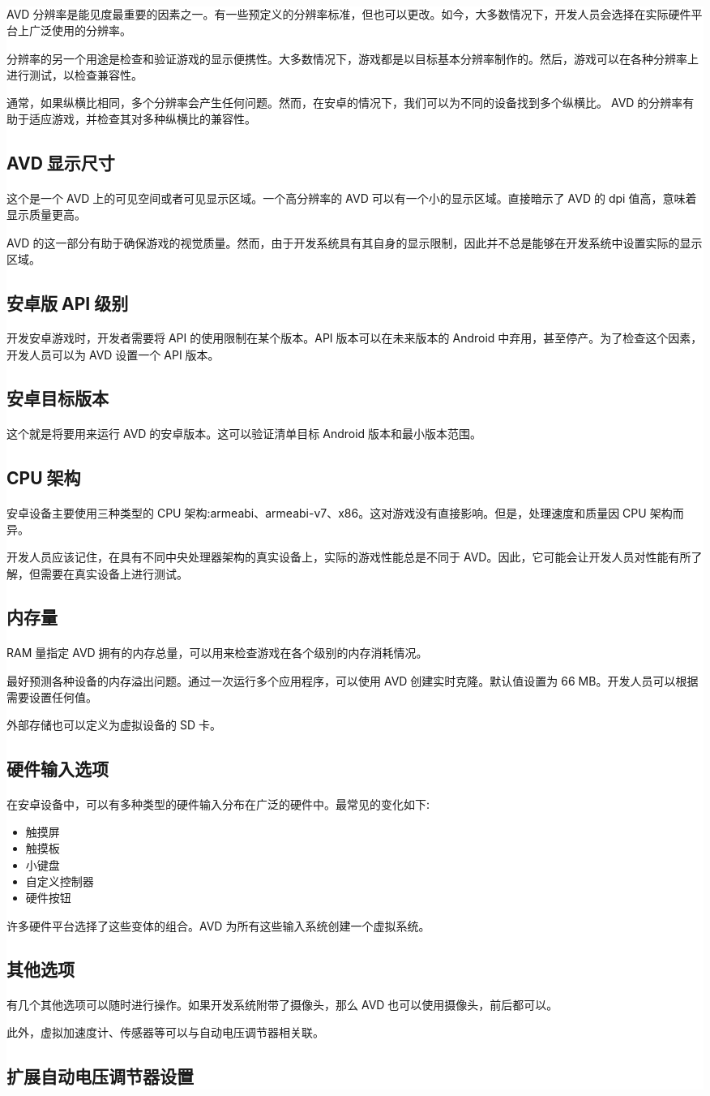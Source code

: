 AVD 分辨率是能见度最重要的因素之一。有一些预定义的分辨率标准，但也可以更改。如今，大多数情况下，开发人员会选择在实际硬件平台上广泛使用的分辨率。

分辨率的另一个用途是检查和验证游戏的显示便携性。大多数情况下，游戏都是以目标基本分辨率制作的。然后，游戏可以在各种分辨率上进行测试，以检查兼容性。

通常，如果纵横比相同，多个分辨率会产生任何问题。然而，在安卓的情况下，我们可以为不同的设备找到多个纵横比。 AVD 的分辨率有助于适应游戏，并检查其对多种纵横比的兼容性。

## AVD 显示尺寸

这个是一个 AVD 上的可见空间或者可见显示区域。一个高分辨率的 AVD 可以有一个小的显示区域。直接暗示了 AVD 的 dpi 值高，意味着显示质量更高。

AVD 的这一部分有助于确保游戏的视觉质量。然而，由于开发系统具有其自身的显示限制，因此并不总是能够在开发系统中设置实际的显示区域。

## 安卓版 API 级别

开发安卓游戏时，开发者需要将 API 的使用限制在某个版本。API 版本可以在未来版本的 Android 中弃用，甚至停产。为了检查这个因素，开发人员可以为 AVD 设置一个 API 版本。

## 安卓目标版本

这个就是将要用来运行 AVD 的安卓版本。这可以验证清单目标 Android 版本和最小版本范围。

## CPU 架构

安卓设备主要使用三种类型的 CPU 架构:armeabi、armeabi-v7、x86。这对游戏没有直接影响。但是，处理速度和质量因 CPU 架构而异。

开发人员应该记住，在具有不同中央处理器架构的真实设备上，实际的游戏性能总是不同于 AVD。因此，它可能会让开发人员对性能有所了解，但需要在真实设备上进行测试。

## 内存量

RAM 量指定 AVD 拥有的内存总量，可以用来检查游戏在各个级别的内存消耗情况。

最好预测各种设备的内存溢出问题。通过一次运行多个应用程序，可以使用 AVD 创建实时克隆。默认值设置为 66 MB。开发人员可以根据需要设置任何值。

外部存储也可以定义为虚拟设备的 SD 卡。

## 硬件输入选项

在安卓设备中，可以有多种类型的硬件输入分布在广泛的硬件中。最常见的变化如下:

*   触摸屏
*   触摸板
*   小键盘
*   自定义控制器
*   硬件按钮

许多硬件平台选择了这些变体的组合。AVD 为所有这些输入系统创建一个虚拟系统。

## 其他选项

有几个其他选项可以随时进行操作。如果开发系统附带了摄像头，那么 AVD 也可以使用摄像头，前后都可以。

此外，虚拟加速度计、传感器等可以与自动电压调节器相关联。

## 扩展自动电压调节器设置
